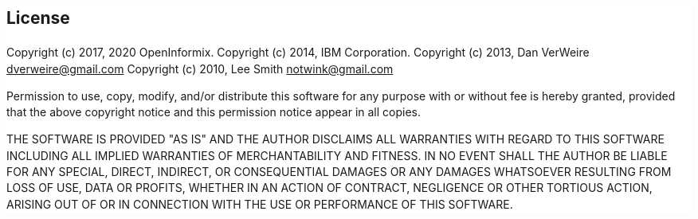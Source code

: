 ## License

  Copyright (c) 2017, 2020 OpenInformix.
  Copyright (c) 2014, IBM Corporation.
  Copyright (c) 2013, Dan VerWeire <dverweire@gmail.com>
  Copyright (c) 2010, Lee Smith <notwink@gmail.com>

  Permission to use, copy, modify, and/or distribute this software for any
  purpose with or without fee is hereby granted, provided that the above
  copyright notice and this permission notice appear in all copies.

  THE SOFTWARE IS PROVIDED "AS IS" AND THE AUTHOR DISCLAIMS ALL WARRANTIES
  WITH REGARD TO THIS SOFTWARE INCLUDING ALL IMPLIED WARRANTIES OF
  MERCHANTABILITY AND FITNESS. IN NO EVENT SHALL THE AUTHOR BE LIABLE FOR
  ANY SPECIAL, DIRECT, INDIRECT, OR CONSEQUENTIAL DAMAGES OR ANY DAMAGES
  WHATSOEVER RESULTING FROM LOSS OF USE, DATA OR PROFITS, WHETHER IN AN
  ACTION OF CONTRACT, NEGLIGENCE OR OTHER TORTIOUS ACTION, ARISING OUT OF
  OR IN CONNECTION WITH THE USE OR PERFORMANCE OF THIS SOFTWARE.
